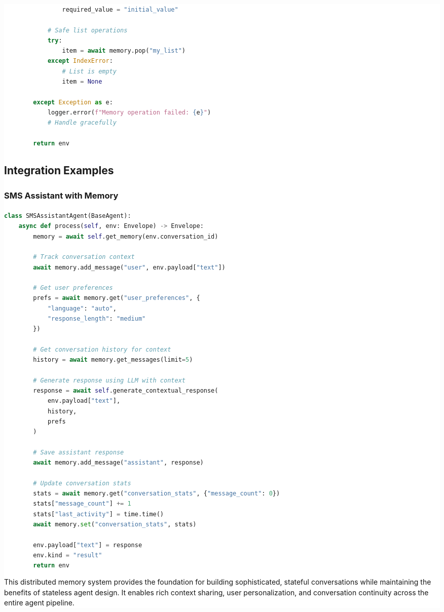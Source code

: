 ```python
                required_value = "initial_value"
            
            # Safe list operations
            try:
                item = await memory.pop("my_list")
            except IndexError:
                # List is empty
                item = None
            
        except Exception as e:
            logger.error(f"Memory operation failed: {e}")
            # Handle gracefully
            
        return env
```

## Integration Examples

### SMS Assistant with Memory

```python
class SMSAssistantAgent(BaseAgent):
    async def process(self, env: Envelope) -> Envelope:
        memory = await self.get_memory(env.conversation_id)
        
        # Track conversation context
        await memory.add_message("user", env.payload["text"])
        
        # Get user preferences
        prefs = await memory.get("user_preferences", {
            "language": "auto",
            "response_length": "medium"
        })
        
        # Get conversation history for context
        history = await memory.get_messages(limit=5)
        
        # Generate response using LLM with context
        response = await self.generate_contextual_response(
            env.payload["text"], 
            history, 
            prefs
        )
        
        # Save assistant response
        await memory.add_message("assistant", response)
        
        # Update conversation stats
        stats = await memory.get("conversation_stats", {"message_count": 0})
        stats["message_count"] += 1
        stats["last_activity"] = time.time()
        await memory.set("conversation_stats", stats)
        
        env.payload["text"] = response
        env.kind = "result"
        return env
```

This distributed memory system provides the foundation for building sophisticated, stateful conversations while maintaining the benefits of stateless agent design. It enables rich context sharing, user personalization, and conversation continuity across the entire agent pipeline.
